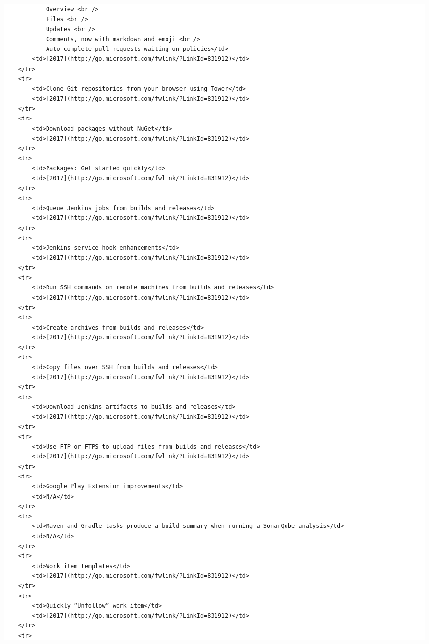                 Overview <br />
                Files <br />
                Updates <br />
                Comments, now with markdown and emoji <br />
                Auto-complete pull requests waiting on policies</td>
            <td>[2017](http://go.microsoft.com/fwlink/?LinkId=831912)</td>
        </tr>
        <tr>
            <td>Clone Git repositories from your browser using Tower</td>
            <td>[2017](http://go.microsoft.com/fwlink/?LinkId=831912)</td>
        </tr>
        <tr>
            <td>Download packages without NuGet</td>
            <td>[2017](http://go.microsoft.com/fwlink/?LinkId=831912)</td>
        </tr>
        <tr>
            <td>Packages: Get started quickly</td>
            <td>[2017](http://go.microsoft.com/fwlink/?LinkId=831912)</td>
        </tr>
        <tr>
            <td>Queue Jenkins jobs from builds and releases</td>
            <td>[2017](http://go.microsoft.com/fwlink/?LinkId=831912)</td>
        </tr>
        <tr>
            <td>Jenkins service hook enhancements</td>
            <td>[2017](http://go.microsoft.com/fwlink/?LinkId=831912)</td>
        </tr>
        <tr>
            <td>Run SSH commands on remote machines from builds and releases</td>
            <td>[2017](http://go.microsoft.com/fwlink/?LinkId=831912)</td>
        </tr>
        <tr>
            <td>Create archives from builds and releases</td>
            <td>[2017](http://go.microsoft.com/fwlink/?LinkId=831912)</td>
        </tr>
        <tr>
            <td>Copy files over SSH from builds and releases</td>
            <td>[2017](http://go.microsoft.com/fwlink/?LinkId=831912)</td>
        </tr>
        <tr>
            <td>Download Jenkins artifacts to builds and releases</td>
            <td>[2017](http://go.microsoft.com/fwlink/?LinkId=831912)</td>
        </tr>
        <tr>
            <td>Use FTP or FTPS to upload files from builds and releases</td>
            <td>[2017](http://go.microsoft.com/fwlink/?LinkId=831912)</td>
        </tr>
        <tr>
            <td>Google Play Extension improvements</td>
            <td>N/A</td>
        </tr>
        <tr>
            <td>Maven and Gradle tasks produce a build summary when running a SonarQube analysis</td>
            <td>N/A</td>
        </tr>
        <tr>
            <td>Work item templates</td>
            <td>[2017](http://go.microsoft.com/fwlink/?LinkId=831912)</td>
        </tr>
        <tr>
            <td>Quickly “Unfollow” work item</td>
            <td>[2017](http://go.microsoft.com/fwlink/?LinkId=831912)</td>
        </tr>
        <tr>